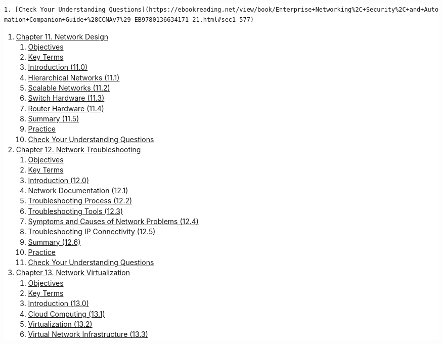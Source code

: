     1. [Check Your Understanding Questions](https://ebookreading.net/view/book/Enterprise+Networking%2C+Security%2C+and+Automation+Companion+Guide+%28CCNAv7%29-EB9780136634171_21.html#sec1_577)
1. [Chapter 11. Network Design](https://ebookreading.net/view/book/Enterprise+Networking%2C+Security%2C+and+Automation+Companion+Guide+%28CCNAv7%29-EB9780136634171_22.html#ch11)
    1. [Objectives](https://ebookreading.net/view/book/Enterprise+Networking%2C+Security%2C+and+Automation+Companion+Guide+%28CCNAv7%29-EB9780136634171_22.html#sec1_578)
    1. [Key Terms](https://ebookreading.net/view/book/Enterprise+Networking%2C+Security%2C+and+Automation+Companion+Guide+%28CCNAv7%29-EB9780136634171_22.html#sec1_579)
    1. [Introduction (11.0)](https://ebookreading.net/view/book/Enterprise+Networking%2C+Security%2C+and+Automation+Companion+Guide+%28CCNAv7%29-EB9780136634171_22.html#sec1_580)
    1. [Hierarchical Networks (11.1)](https://ebookreading.net/view/book/Enterprise+Networking%2C+Security%2C+and+Automation+Companion+Guide+%28CCNAv7%29-EB9780136634171_22.html#sec1_581)
    1. [Scalable Networks (11.2)](https://ebookreading.net/view/book/Enterprise+Networking%2C+Security%2C+and+Automation+Companion+Guide+%28CCNAv7%29-EB9780136634171_22.html#sec1_595)
    1. [Switch Hardware (11.3)](https://ebookreading.net/view/book/Enterprise+Networking%2C+Security%2C+and+Automation+Companion+Guide+%28CCNAv7%29-EB9780136634171_22.html#sec1_613)
    1. [Router Hardware (11.4)](https://ebookreading.net/view/book/Enterprise+Networking%2C+Security%2C+and+Automation+Companion+Guide+%28CCNAv7%29-EB9780136634171_22.html#sec1_634)
    1. [Summary (11.5)](https://ebookreading.net/view/book/Enterprise+Networking%2C+Security%2C+and+Automation+Companion+Guide+%28CCNAv7%29-EB9780136634171_22.html#sec1_647)
    1. [Practice](https://ebookreading.net/view/book/Enterprise+Networking%2C+Security%2C+and+Automation+Companion+Guide+%28CCNAv7%29-EB9780136634171_22.html#sec1_652)
    1. [Check Your Understanding Questions](https://ebookreading.net/view/book/Enterprise+Networking%2C+Security%2C+and+Automation+Companion+Guide+%28CCNAv7%29-EB9780136634171_22.html#sec1_653)
1. [Chapter 12. Network Troubleshooting](https://ebookreading.net/view/book/Enterprise+Networking%2C+Security%2C+and+Automation+Companion+Guide+%28CCNAv7%29-EB9780136634171_23.html#ch12)
    1. [Objectives](https://ebookreading.net/view/book/Enterprise+Networking%2C+Security%2C+and+Automation+Companion+Guide+%28CCNAv7%29-EB9780136634171_23.html#sec1_654)
    1. [Key Terms](https://ebookreading.net/view/book/Enterprise+Networking%2C+Security%2C+and+Automation+Companion+Guide+%28CCNAv7%29-EB9780136634171_23.html#sec1_655)
    1. [Introduction (12.0)](https://ebookreading.net/view/book/Enterprise+Networking%2C+Security%2C+and+Automation+Companion+Guide+%28CCNAv7%29-EB9780136634171_23.html#sec1_656)
    1. [Network Documentation (12.1)](https://ebookreading.net/view/book/Enterprise+Networking%2C+Security%2C+and+Automation+Companion+Guide+%28CCNAv7%29-EB9780136634171_23.html#sec1_657)
    1. [Troubleshooting Process (12.2)](https://ebookreading.net/view/book/Enterprise+Networking%2C+Security%2C+and+Automation+Companion+Guide+%28CCNAv7%29-EB9780136634171_23.html#sec1_672)
    1. [Troubleshooting Tools (12.3)](https://ebookreading.net/view/book/Enterprise+Networking%2C+Security%2C+and+Automation+Companion+Guide+%28CCNAv7%29-EB9780136634171_23.html#sec1_694)
    1. [Symptoms and Causes of Network Problems (12.4)](https://ebookreading.net/view/book/Enterprise+Networking%2C+Security%2C+and+Automation+Companion+Guide+%28CCNAv7%29-EB9780136634171_23.html#sec1_707)
    1. [Troubleshooting IP Connectivity (12.5)](https://ebookreading.net/view/book/Enterprise+Networking%2C+Security%2C+and+Automation+Companion+Guide+%28CCNAv7%29-EB9780136634171_23.html#sec1_714)
    1. [Summary (12.6)](https://ebookreading.net/view/book/Enterprise+Networking%2C+Security%2C+and+Automation+Companion+Guide+%28CCNAv7%29-EB9780136634171_23.html#sec1_756)
    1. [Practice](https://ebookreading.net/view/book/Enterprise+Networking%2C+Security%2C+and+Automation+Companion+Guide+%28CCNAv7%29-EB9780136634171_23.html#sec1_762)
    1. [Check Your Understanding Questions](https://ebookreading.net/view/book/Enterprise+Networking%2C+Security%2C+and+Automation+Companion+Guide+%28CCNAv7%29-EB9780136634171_23.html#sec1_763)
1. [Chapter 13. Network Virtualization](https://ebookreading.net/view/book/Enterprise+Networking%2C+Security%2C+and+Automation+Companion+Guide+%28CCNAv7%29-EB9780136634171_24.html#ch13)
    1. [Objectives](https://ebookreading.net/view/book/Enterprise+Networking%2C+Security%2C+and+Automation+Companion+Guide+%28CCNAv7%29-EB9780136634171_24.html#sec1_764)
    1. [Key Terms](https://ebookreading.net/view/book/Enterprise+Networking%2C+Security%2C+and+Automation+Companion+Guide+%28CCNAv7%29-EB9780136634171_24.html#sec1_765)
    1. [Introduction (13.0)](https://ebookreading.net/view/book/Enterprise+Networking%2C+Security%2C+and+Automation+Companion+Guide+%28CCNAv7%29-EB9780136634171_24.html#sec1_766)
    1. [Cloud Computing (13.1)](https://ebookreading.net/view/book/Enterprise+Networking%2C+Security%2C+and+Automation+Companion+Guide+%28CCNAv7%29-EB9780136634171_24.html#sec1_767)
    1. [Virtualization (13.2)](https://ebookreading.net/view/book/Enterprise+Networking%2C+Security%2C+and+Automation+Companion+Guide+%28CCNAv7%29-EB9780136634171_24.html#sec1_772)
    1. [Virtual Network Infrastructure (13.3)](https://ebookreading.net/view/book/Enterprise+Networking%2C+Security%2C+and+Automation+Companion+Guide+%28CCNAv7%29-EB9780136634171_24.html#sec1_779)